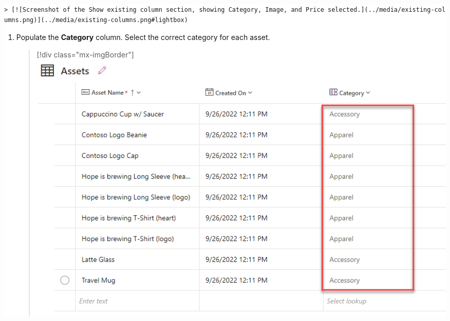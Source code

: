 	> [![Screenshot of the Show existing column section, showing Category, Image, and Price selected.](../media/existing-columns.png)](../media/existing-columns.png#lightbox)

1. Populate the **Category** column. Select the correct category for each asset.

	> [!div class="mx-imgBorder"]
	> [![Screenshot of the Category column, showing a category for each asset.](../media/category-list.png)](../media/category-list.png#lightbox)
